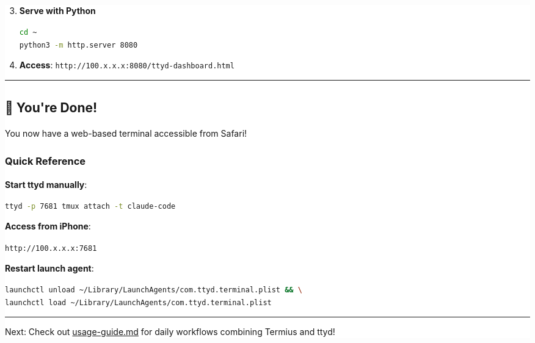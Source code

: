 
3. **Serve with Python**
   ```bash
   cd ~
   python3 -m http.server 8080
   ```

4. **Access**: `http://100.x.x.x:8080/ttyd-dashboard.html`

---

## 🎉 You're Done!

You now have a web-based terminal accessible from Safari! 

### Quick Reference

**Start ttyd manually**:
```bash
ttyd -p 7681 tmux attach -t claude-code
```

**Access from iPhone**:
```
http://100.x.x.x:7681
```

**Restart launch agent**:
```bash
launchctl unload ~/Library/LaunchAgents/com.ttyd.terminal.plist && \
launchctl load ~/Library/LaunchAgents/com.ttyd.terminal.plist
```

---

Next: Check out [usage-guide.md](./usage-guide.md) for daily workflows combining Termius and ttyd!
